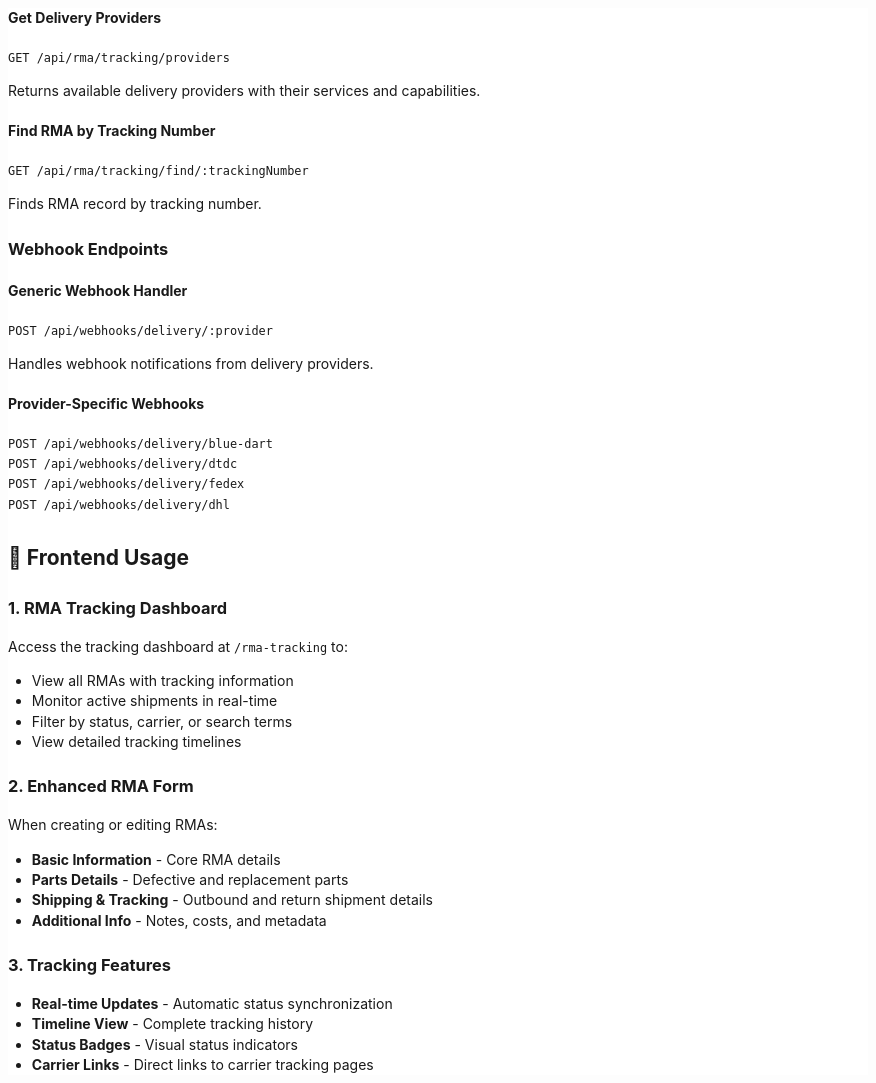 #### **Get Delivery Providers**
```http
GET /api/rma/tracking/providers
```
Returns available delivery providers with their services and capabilities.

#### **Find RMA by Tracking Number**
```http
GET /api/rma/tracking/find/:trackingNumber
```
Finds RMA record by tracking number.

### **Webhook Endpoints**

#### **Generic Webhook Handler**
```http
POST /api/webhooks/delivery/:provider
```
Handles webhook notifications from delivery providers.

#### **Provider-Specific Webhooks**
```http
POST /api/webhooks/delivery/blue-dart
POST /api/webhooks/delivery/dtdc
POST /api/webhooks/delivery/fedex
POST /api/webhooks/delivery/dhl
```

## 📱 Frontend Usage

### **1. RMA Tracking Dashboard**

Access the tracking dashboard at `/rma-tracking` to:
- View all RMAs with tracking information
- Monitor active shipments in real-time
- Filter by status, carrier, or search terms
- View detailed tracking timelines

### **2. Enhanced RMA Form**

When creating or editing RMAs:
- **Basic Information** - Core RMA details
- **Parts Details** - Defective and replacement parts
- **Shipping & Tracking** - Outbound and return shipment details
- **Additional Info** - Notes, costs, and metadata

### **3. Tracking Features**

- **Real-time Updates** - Automatic status synchronization
- **Timeline View** - Complete tracking history
- **Status Badges** - Visual status indicators
- **Carrier Links** - Direct links to carrier tracking pages
